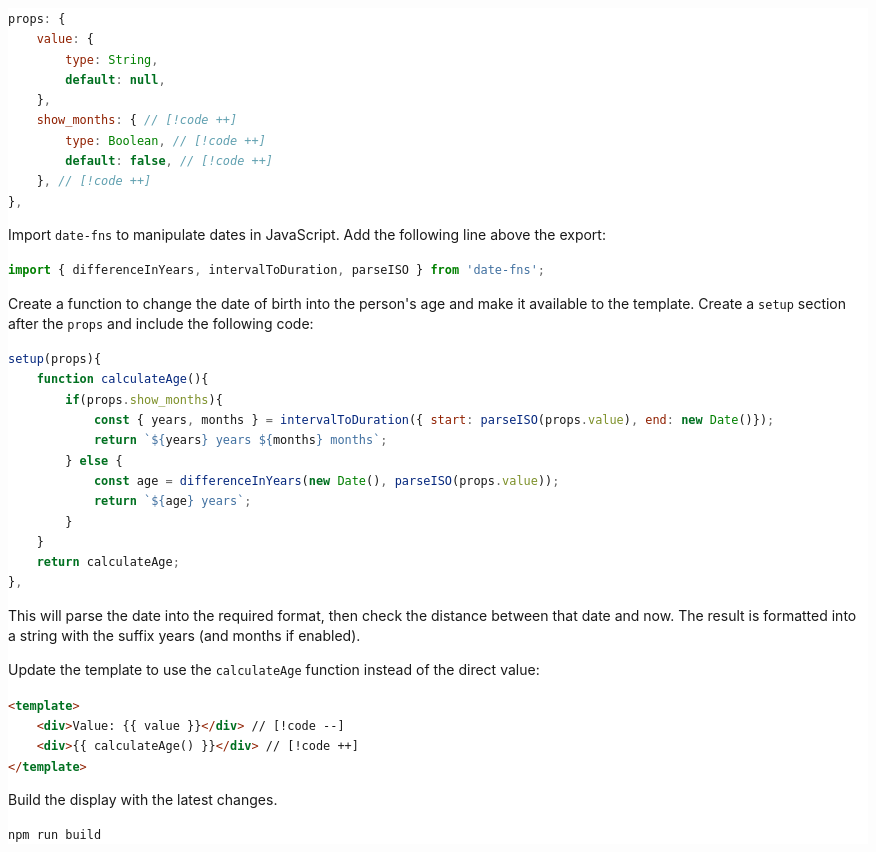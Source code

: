 ```js
props: {
	value: {
		type: String,
		default: null,
	},
	show_months: { // [!code ++]
		type: Boolean, // [!code ++]
		default: false, // [!code ++]
	}, // [!code ++]
},
```

Import `date-fns` to manipulate dates in JavaScript. Add the following line above the export:

```js
import { differenceInYears, intervalToDuration, parseISO } from 'date-fns';
```

Create a function to change the date of birth into the person's age and make it available to the template. Create a
`setup` section after the `props` and include the following code:

```js
setup(props){
	function calculateAge(){
		if(props.show_months){
			const { years, months } = intervalToDuration({ start: parseISO(props.value), end: new Date()});
			return `${years} years ${months} months`;
		} else {
			const age = differenceInYears(new Date(), parseISO(props.value));
			return `${age} years`;
		}
	}
	return calculateAge;
},
```

This will parse the date into the required format, then check the distance between that date and now. The result is
formatted into a string with the suffix years (and months if enabled).

Update the template to use the `calculateAge` function instead of the direct value:

```html
<template>
    <div>Value: {{ value }}</div> // [!code --]
	<div>{{ calculateAge() }}</div> // [!code ++]
</template>
```

Build the display with the latest changes.

```
npm run build
```
